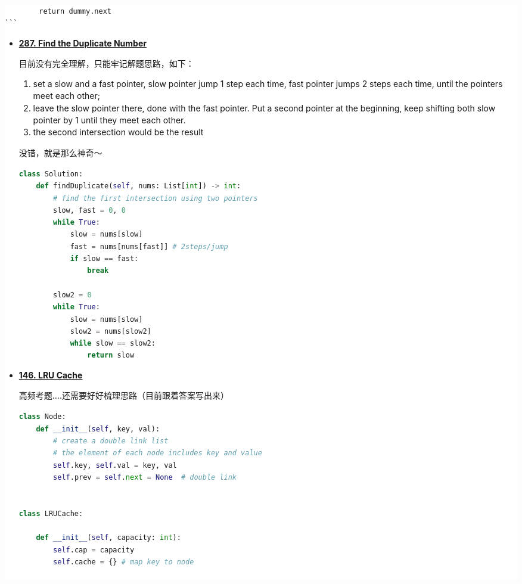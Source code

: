             return dummy.next
    ```
    
- **[287. Find the Duplicate Number](https://leetcode.com/problems/find-the-duplicate-number/)**
    
    目前没有完全理解，只能牢记解题思路，如下：
    
    1. set a slow and a fast pointer, slow pointer jump 1 step each time, fast pointer jumps 2 steps each time, until the pointers meet each other;
    2. leave the slow pointer there, done with the fast pointer. Put a second pointer at the beginning, keep shifting both slow pointer by 1 until they meet each other.
    3. the second intersection would be the result
    
    没错，就是那么神奇～
    
    ```python
    class Solution:
        def findDuplicate(self, nums: List[int]) -> int:
            # find the first intersection using two pointers
            slow, fast = 0, 0
            while True:
                slow = nums[slow]
                fast = nums[nums[fast]] # 2steps/jump
                if slow == fast:
                    break
            
            slow2 = 0
            while True:
                slow = nums[slow]
                slow2 = nums[slow2]
                while slow == slow2:
                    return slow
    ```
    
- **[146. LRU Cache](https://leetcode.com/problems/lru-cache/)**
    
    高频考题….还需要好好梳理思路（目前跟着答案写出来）
    
    ```python
    class Node:
        def __init__(self, key, val):
            # create a double link list
            # the element of each node includes key and value
            self.key, self.val = key, val
            self.prev = self.next = None  # double link
            
    
    class LRUCache:
    
        def __init__(self, capacity: int):
            self.cap = capacity
            self.cache = {} # map key to node
            